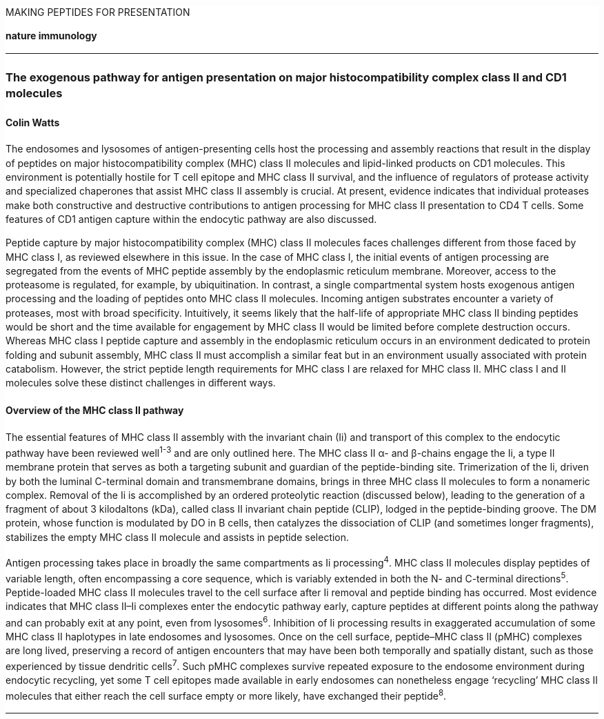 
MAKING PEPTIDES FOR PRESENTATION

**nature immunology**

---

### The exogenous pathway for antigen presentation on major histocompatibility complex class II and CD1 molecules

#### Colin Watts

The endosomes and lysosomes of antigen-presenting cells host the processing and assembly reactions that result in the display of peptides on major histocompatibility complex (MHC) class II molecules and lipid-linked products on CD1 molecules. This environment is potentially hostile for T cell epitope and MHC class II survival, and the influence of regulators of protease activity and specialized chaperones that assist MHC class II assembly is crucial. At present, evidence indicates that individual proteases make both constructive and destructive contributions to antigen processing for MHC class II presentation to CD4 T cells. Some features of CD1 antigen capture within the endocytic pathway are also discussed.

Peptide capture by major histocompatibility complex (MHC) class II molecules faces challenges different from those faced by MHC class I, as reviewed elsewhere in this issue. In the case of MHC class I, the initial events of antigen processing are segregated from the events of MHC peptide assembly by the endoplasmic reticulum membrane. Moreover, access to the proteasome is regulated, for example, by ubiquitination. In contrast, a single compartmental system hosts exogenous antigen processing and the loading of peptides onto MHC class II molecules. Incoming antigen substrates encounter a variety of proteases, most with broad specificity. Intuitively, it seems likely that the half-life of appropriate MHC class II binding peptides would be short and the time available for engagement by MHC class II would be limited before complete destruction occurs. Whereas MHC class I peptide capture and assembly in the endoplasmic reticulum occurs in an environment dedicated to protein folding and subunit assembly, MHC class II must accomplish a similar feat but in an environment usually associated with protein catabolism. However, the strict peptide length requirements for MHC class I are relaxed for MHC class II. MHC class I and II molecules solve these distinct challenges in different ways.

#### Overview of the MHC class II pathway

The essential features of MHC class II assembly with the invariant chain (Ii) and transport of this complex to the endocytic pathway have been reviewed well<sup>1-3</sup> and are only outlined here. The MHC class II α- and β-chains engage the Ii, a type II membrane protein that serves as both a targeting subunit and guardian of the peptide-binding site. Trimerization of the Ii, driven by both the luminal C-terminal domain and transmembrane domains, brings in three MHC class II molecules to form a nonameric complex. Removal of the Ii is accomplished by an ordered proteolytic reaction (discussed below), leading to the generation of a fragment of about 3 kilodaltons (kDa), called class II invariant chain peptide (CLIP), lodged in the peptide-binding groove. The DM protein, whose function is modulated by DO in B cells, then catalyzes the dissociation of CLIP (and sometimes longer fragments), stabilizes the empty MHC class II molecule and assists in peptide selection.

Antigen processing takes place in broadly the same compartments as Ii processing<sup>4</sup>. MHC class II molecules display peptides of variable length, often encompassing a core sequence, which is variably extended in both the N- and C-terminal directions<sup>5</sup>. Peptide-loaded MHC class II molecules travel to the cell surface after Ii removal and peptide binding has occurred. Most evidence indicates that MHC class II–Ii complexes enter the endocytic pathway early, capture peptides at different points along the pathway and can probably exit at any point, even from lysosomes<sup>6</sup>. Inhibition of Ii processing results in exaggerated accumulation of some MHC class II haplotypes in late endosomes and lysosomes. Once on the cell surface, peptide–MHC class II (pMHC) complexes are long lived, preserving a record of antigen encounters that may have been both temporally and spatially distant, such as those experienced by tissue dendritic cells<sup>7</sup>. Such pMHC complexes survive repeated exposure to the endosome environment during endocytic recycling, yet some T cell epitopes made available in early endosomes can nonetheless engage ‘recycling’ MHC class II molecules that either reach the cell surface empty or more likely, have exchanged their peptide<sup>8</sup>.

---
